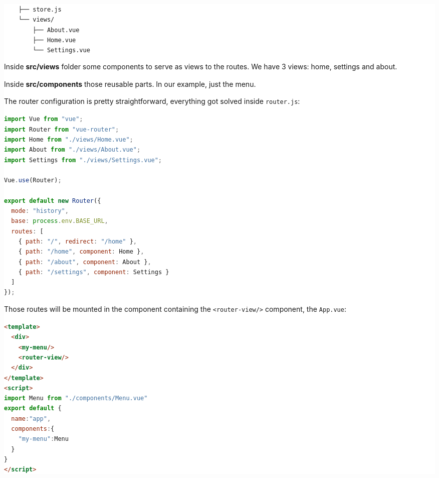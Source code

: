 ```bash
    ├── store.js
    └── views/
        ├── About.vue
        ├── Home.vue
        └── Settings.vue
```

Inside **src/views** folder some components to serve as views to the routes.
We have 3 views: home, settings and about.

Inside **src/components** those reusable parts. In our example, just the menu.

The router configuration is pretty straightforward, everything got solved
inside `router.js`:

```javascript
import Vue from "vue";
import Router from "vue-router";
import Home from "./views/Home.vue";
import About from "./views/About.vue";
import Settings from "./views/Settings.vue";

Vue.use(Router);

export default new Router({
  mode: "history",
  base: process.env.BASE_URL,
  routes: [
    { path: "/", redirect: "/home" },
    { path: "/home", component: Home },
    { path: "/about", component: About },
    { path: "/settings", component: Settings }
  ]
});
```

Those routes will be mounted in the component containing the `<router-view/>`
component, the `App.vue`:

```html
<template>
  <div>
    <my-menu/>
    <router-view/>
  </div>
</template>
<script>
import Menu from "./components/Menu.vue"
export default {
  name:"app",
  components:{
    "my-menu":Menu
  }
}
</script>
```
